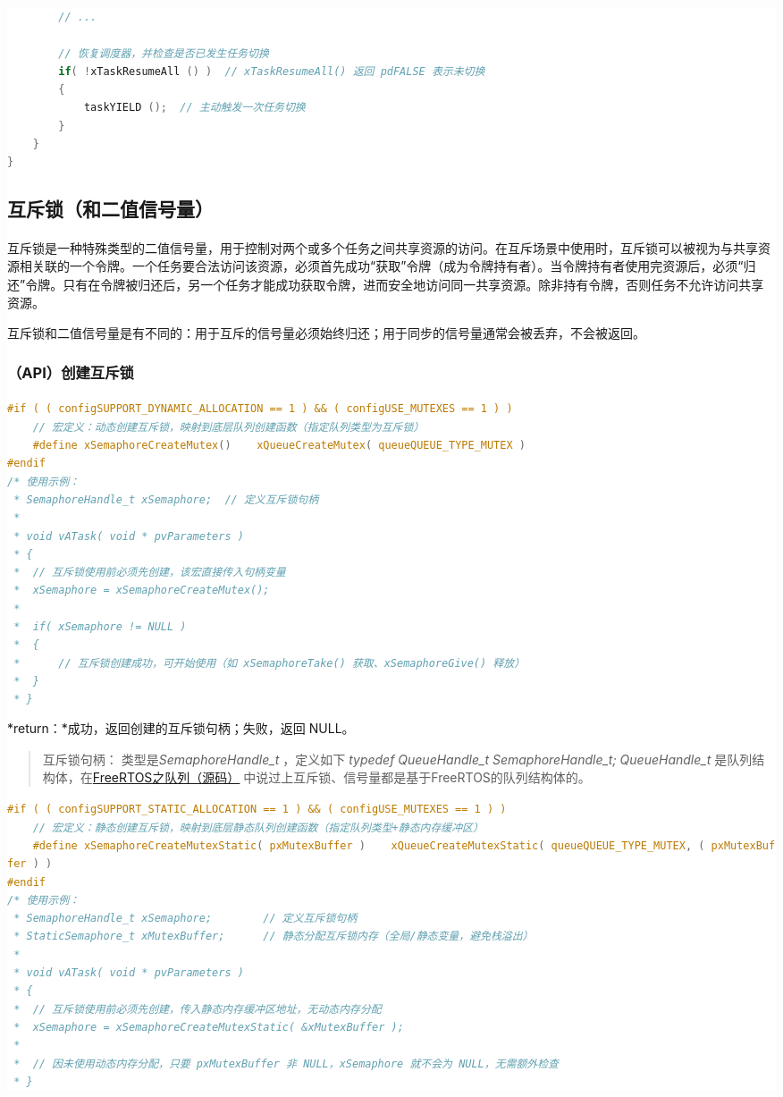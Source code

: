 ```c
        // ...

        // 恢复调度器，并检查是否已发生任务切换
        if( !xTaskResumeAll () )  // xTaskResumeAll() 返回 pdFALSE 表示未切换
        {
            taskYIELD ();  // 主动触发一次任务切换
        }
    }
}
```

## 互斥锁（和二值信号量）

互斥锁是一种特殊类型的二值信号量，用于控制对两个或多个任务之间共享资源的访问。在互斥场景中使用时，互斥锁可以被视为与共享资源相关联的一个令牌。一个任务要合法访问该资源，必须首先成功“获取”令牌（成为令牌持有者）。当令牌持有者使用完资源后，必须“归还”令牌。只有在令牌被归还后，另一个任务才能成功获取令牌，进而安全地访问同一共享资源。除非持有令牌，否则任务不允许访问共享资源。

互斥锁和二值信号量是有不同的：用于互斥的信号量必须始终归还；用于同步的信号量通常会被丢弃，不会被返回。

### （API）创建互斥锁

```c
#if ( ( configSUPPORT_DYNAMIC_ALLOCATION == 1 ) && ( configUSE_MUTEXES == 1 ) )
    // 宏定义：动态创建互斥锁，映射到底层队列创建函数（指定队列类型为互斥锁）
    #define xSemaphoreCreateMutex()    xQueueCreateMutex( queueQUEUE_TYPE_MUTEX )
#endif
/* 使用示例：
 * SemaphoreHandle_t xSemaphore;  // 定义互斥锁句柄
 *
 * void vATask( void * pvParameters )
 * {
 *  // 互斥锁使用前必须先创建，该宏直接传入句柄变量
 *  xSemaphore = xSemaphoreCreateMutex();
 *
 *  if( xSemaphore != NULL )
 *  {
 *      // 互斥锁创建成功，可开始使用（如 xSemaphoreTake() 获取、xSemaphoreGive() 释放）
 *  }
 * }
```

*return：*成功，返回创建的互斥锁句柄；失败，返回 NULL。

> 互斥锁句柄： 类型是*SemaphoreHandle_t* ，定义如下 *typedef  QueueHandle_t  SemaphoreHandle_t;* *QueueHandle_t*  是队列结构体，在[FreeRTOS之队列（源码）](./FreeRTOS之队列（源码）.md) 中说过上互斥锁、信号量都是基于FreeRTOS的队列结构体的。

```c
#if ( ( configSUPPORT_STATIC_ALLOCATION == 1 ) && ( configUSE_MUTEXES == 1 ) )
    // 宏定义：静态创建互斥锁，映射到底层静态队列创建函数（指定队列类型+静态内存缓冲区）
    #define xSemaphoreCreateMutexStatic( pxMutexBuffer )    xQueueCreateMutexStatic( queueQUEUE_TYPE_MUTEX, ( pxMutexBuffer ) )
#endif
/* 使用示例：
 * SemaphoreHandle_t xSemaphore;        // 定义互斥锁句柄
 * StaticSemaphore_t xMutexBuffer;      // 静态分配互斥锁内存（全局/静态变量，避免栈溢出）
 *
 * void vATask( void * pvParameters )
 * {
 *  // 互斥锁使用前必须先创建，传入静态内存缓冲区地址，无动态内存分配
 *  xSemaphore = xSemaphoreCreateMutexStatic( &xMutexBuffer );
 *
 *  // 因未使用动态内存分配，只要 pxMutexBuffer 非 NULL，xSemaphore 就不会为 NULL，无需额外检查
 * }
```
